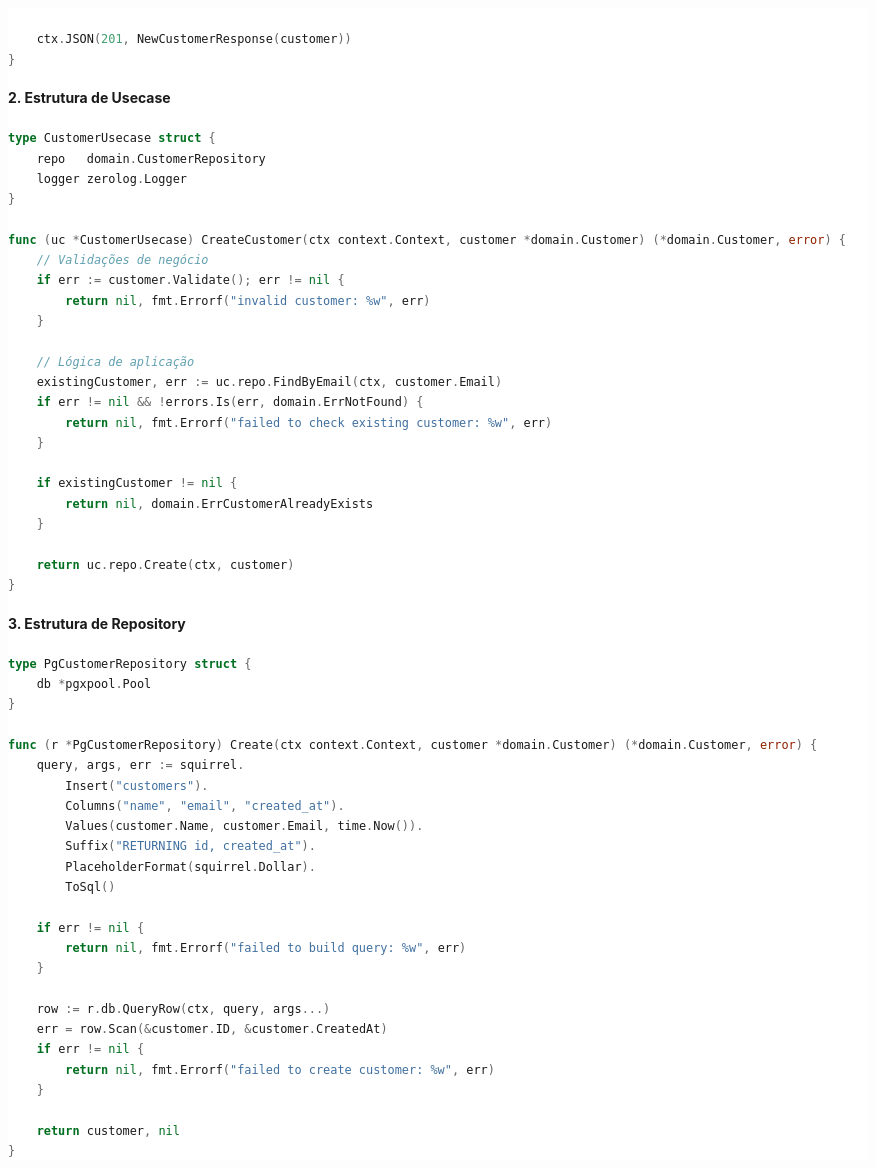 ```go

    ctx.JSON(201, NewCustomerResponse(customer))
}
```

#### 2. Estrutura de Usecase

```go
type CustomerUsecase struct {
    repo   domain.CustomerRepository
    logger zerolog.Logger
}

func (uc *CustomerUsecase) CreateCustomer(ctx context.Context, customer *domain.Customer) (*domain.Customer, error) {
    // Validações de negócio
    if err := customer.Validate(); err != nil {
        return nil, fmt.Errorf("invalid customer: %w", err)
    }

    // Lógica de aplicação
    existingCustomer, err := uc.repo.FindByEmail(ctx, customer.Email)
    if err != nil && !errors.Is(err, domain.ErrNotFound) {
        return nil, fmt.Errorf("failed to check existing customer: %w", err)
    }

    if existingCustomer != nil {
        return nil, domain.ErrCustomerAlreadyExists
    }

    return uc.repo.Create(ctx, customer)
}
```

#### 3. Estrutura de Repository

```go
type PgCustomerRepository struct {
    db *pgxpool.Pool
}

func (r *PgCustomerRepository) Create(ctx context.Context, customer *domain.Customer) (*domain.Customer, error) {
    query, args, err := squirrel.
        Insert("customers").
        Columns("name", "email", "created_at").
        Values(customer.Name, customer.Email, time.Now()).
        Suffix("RETURNING id, created_at").
        PlaceholderFormat(squirrel.Dollar).
        ToSql()

    if err != nil {
        return nil, fmt.Errorf("failed to build query: %w", err)
    }

    row := r.db.QueryRow(ctx, query, args...)
    err = row.Scan(&customer.ID, &customer.CreatedAt)
    if err != nil {
        return nil, fmt.Errorf("failed to create customer: %w", err)
    }

    return customer, nil
}
```
